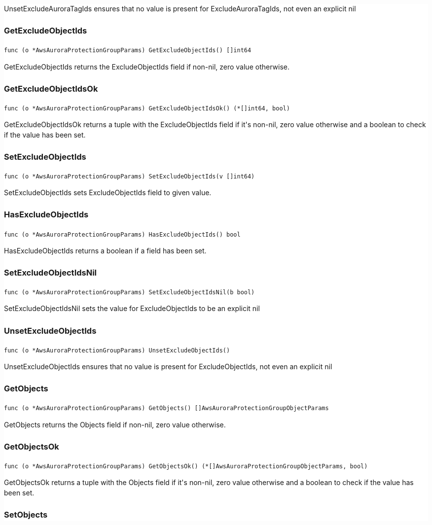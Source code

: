 UnsetExcludeAuroraTagIds ensures that no value is present for ExcludeAuroraTagIds, not even an explicit nil
### GetExcludeObjectIds

`func (o *AwsAuroraProtectionGroupParams) GetExcludeObjectIds() []int64`

GetExcludeObjectIds returns the ExcludeObjectIds field if non-nil, zero value otherwise.

### GetExcludeObjectIdsOk

`func (o *AwsAuroraProtectionGroupParams) GetExcludeObjectIdsOk() (*[]int64, bool)`

GetExcludeObjectIdsOk returns a tuple with the ExcludeObjectIds field if it's non-nil, zero value otherwise
and a boolean to check if the value has been set.

### SetExcludeObjectIds

`func (o *AwsAuroraProtectionGroupParams) SetExcludeObjectIds(v []int64)`

SetExcludeObjectIds sets ExcludeObjectIds field to given value.

### HasExcludeObjectIds

`func (o *AwsAuroraProtectionGroupParams) HasExcludeObjectIds() bool`

HasExcludeObjectIds returns a boolean if a field has been set.

### SetExcludeObjectIdsNil

`func (o *AwsAuroraProtectionGroupParams) SetExcludeObjectIdsNil(b bool)`

 SetExcludeObjectIdsNil sets the value for ExcludeObjectIds to be an explicit nil

### UnsetExcludeObjectIds
`func (o *AwsAuroraProtectionGroupParams) UnsetExcludeObjectIds()`

UnsetExcludeObjectIds ensures that no value is present for ExcludeObjectIds, not even an explicit nil
### GetObjects

`func (o *AwsAuroraProtectionGroupParams) GetObjects() []AwsAuroraProtectionGroupObjectParams`

GetObjects returns the Objects field if non-nil, zero value otherwise.

### GetObjectsOk

`func (o *AwsAuroraProtectionGroupParams) GetObjectsOk() (*[]AwsAuroraProtectionGroupObjectParams, bool)`

GetObjectsOk returns a tuple with the Objects field if it's non-nil, zero value otherwise
and a boolean to check if the value has been set.

### SetObjects
